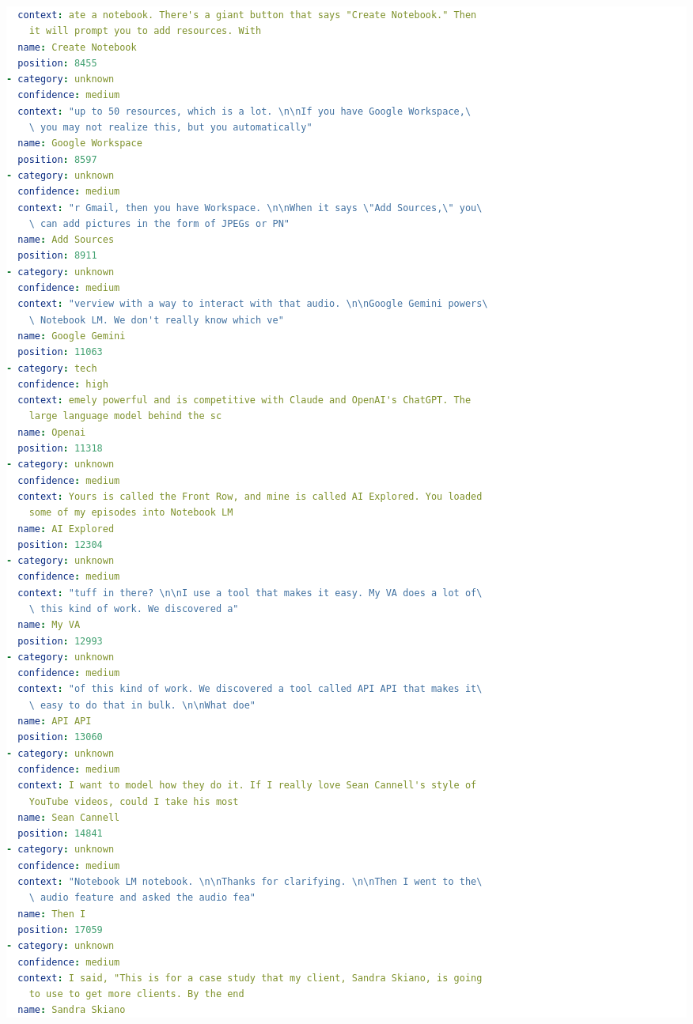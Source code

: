 ```yaml
  context: ate a notebook. There's a giant button that says "Create Notebook." Then
    it will prompt you to add resources. With
  name: Create Notebook
  position: 8455
- category: unknown
  confidence: medium
  context: "up to 50 resources, which is a lot. \n\nIf you have Google Workspace,\
    \ you may not realize this, but you automatically"
  name: Google Workspace
  position: 8597
- category: unknown
  confidence: medium
  context: "r Gmail, then you have Workspace. \n\nWhen it says \"Add Sources,\" you\
    \ can add pictures in the form of JPEGs or PN"
  name: Add Sources
  position: 8911
- category: unknown
  confidence: medium
  context: "verview with a way to interact with that audio. \n\nGoogle Gemini powers\
    \ Notebook LM. We don't really know which ve"
  name: Google Gemini
  position: 11063
- category: tech
  confidence: high
  context: emely powerful and is competitive with Claude and OpenAI's ChatGPT. The
    large language model behind the sc
  name: Openai
  position: 11318
- category: unknown
  confidence: medium
  context: Yours is called the Front Row, and mine is called AI Explored. You loaded
    some of my episodes into Notebook LM
  name: AI Explored
  position: 12304
- category: unknown
  confidence: medium
  context: "tuff in there? \n\nI use a tool that makes it easy. My VA does a lot of\
    \ this kind of work. We discovered a"
  name: My VA
  position: 12993
- category: unknown
  confidence: medium
  context: "of this kind of work. We discovered a tool called API API that makes it\
    \ easy to do that in bulk. \n\nWhat doe"
  name: API API
  position: 13060
- category: unknown
  confidence: medium
  context: I want to model how they do it. If I really love Sean Cannell's style of
    YouTube videos, could I take his most
  name: Sean Cannell
  position: 14841
- category: unknown
  confidence: medium
  context: "Notebook LM notebook. \n\nThanks for clarifying. \n\nThen I went to the\
    \ audio feature and asked the audio fea"
  name: Then I
  position: 17059
- category: unknown
  confidence: medium
  context: I said, "This is for a case study that my client, Sandra Skiano, is going
    to use to get more clients. By the end
  name: Sandra Skiano
```